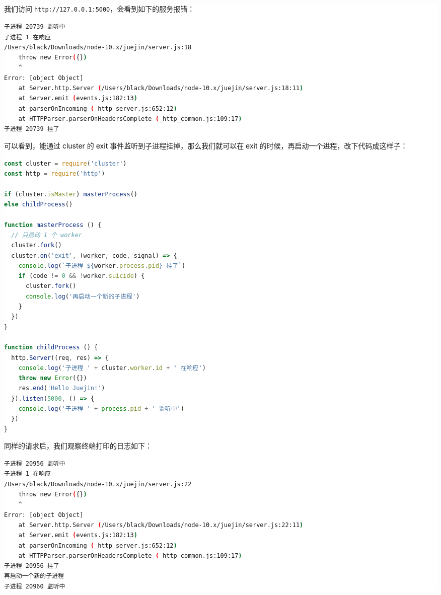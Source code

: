 我们访问 `http://127.0.0.1:5000`，会看到如下的服务报错：

```bash
子进程 20739 监听中
子进程 1 在响应
/Users/black/Downloads/node-10.x/juejin/server.js:18
    throw new Error({})
    ^
Error: [object Object]
    at Server.http.Server (/Users/black/Downloads/node-10.x/juejin/server.js:18:11)
    at Server.emit (events.js:182:13)
    at parserOnIncoming (_http_server.js:652:12)
    at HTTPParser.parserOnHeadersComplete (_http_common.js:109:17)
子进程 20739 挂了
```

可以看到，能通过 cluster 的 exit 事件监听到子进程挂掉，那么我们就可以在 exit 的时候，再启动一个进程，改下代码成这样子：

```javascript
const cluster = require('cluster')
const http = require('http')

if (cluster.isMaster) masterProcess()
else childProcess()

function masterProcess () {
  // 只启动 1 个 worker
  cluster.fork()
  cluster.on('exit', (worker, code, signal) => {
    console.log(`子进程 ${worker.process.pid} 挂了`)
    if (code != 0 && !worker.suicide) {
      cluster.fork()
      console.log('再启动一个新的子进程')
    }
  })
}

function childProcess () {
  http.Server((req, res) => {
    console.log('子进程 ' + cluster.worker.id + ' 在响应')
    throw new Error({})
    res.end('Hello Juejin!')
  }).listen(5000, () => {
    console.log('子进程 ' + process.pid + ' 监听中')
  })
}
```

同样的请求后，我们观察终端打印的日志如下：

```bash
子进程 20956 监听中
子进程 1 在响应
/Users/black/Downloads/node-10.x/juejin/server.js:22
    throw new Error({})
    ^
Error: [object Object]
    at Server.http.Server (/Users/black/Downloads/node-10.x/juejin/server.js:22:11)
    at Server.emit (events.js:182:13)
    at parserOnIncoming (_http_server.js:652:12)
    at HTTPParser.parserOnHeadersComplete (_http_common.js:109:17)
子进程 20956 挂了
再启动一个新的子进程
子进程 20960 监听中
```
